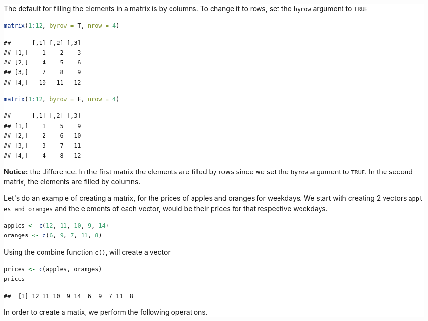 The default for filling the elements in a matrix is by columns. To change it to rows, set the `byrow` argument to `TRUE`

``` r
matrix(1:12, byrow = T, nrow = 4)
```

    ##      [,1] [,2] [,3]
    ## [1,]    1    2    3
    ## [2,]    4    5    6
    ## [3,]    7    8    9
    ## [4,]   10   11   12

``` r
matrix(1:12, byrow = F, nrow = 4)
```

    ##      [,1] [,2] [,3]
    ## [1,]    1    5    9
    ## [2,]    2    6   10
    ## [3,]    3    7   11
    ## [4,]    4    8   12

**Notice:** the difference. In the first matrix the elements are filled by rows since we set the `byrow` argument to `TRUE`. In the second matrix, the elements are filled by columns.

Let's do an example of creating a matrix, for the prices of apples and oranges for weekdays. We start with creating 2 vectors `apples and oranges` and the elements of each vector, would be their prices for that respective weekdays.

``` r
apples <- c(12, 11, 10, 9, 14)
oranges <- c(6, 9, 7, 11, 8)
```

Using the combine function `c()`, will create a vector

``` r
prices <- c(apples, oranges)
prices
```

    ##  [1] 12 11 10  9 14  6  9  7 11  8

In order to create a matix, we perform the following operations.
